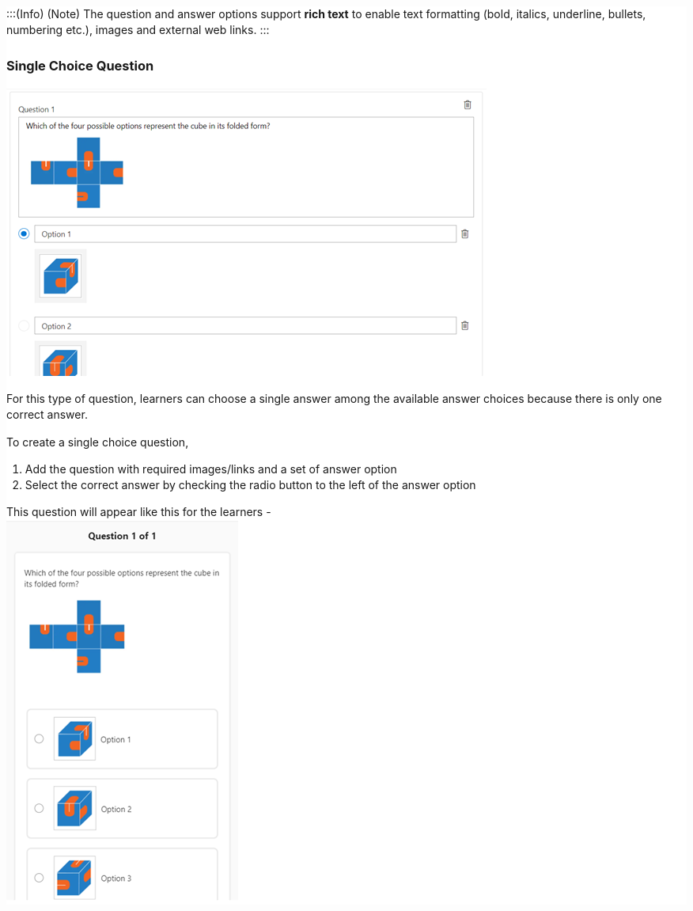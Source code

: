 :::(Info) (Note)
The question and answer options support **rich text** to enable text formatting (bold, italics, underline, bullets, numbering etc.), images and external web links.
:::

### Single Choice Question
![image.png](../../../media/image%28225%29.png)

For this type of question, learners can choose a single answer among the available answer choices because there is only one correct answer. 

To create a single choice question,  
1. Add the question with required images/links and a set of answer option 
2. Select the correct answer by checking the radio button to the left of the answer option 

This question will appear like this for the learners -  
![image.png](../../../media/image%28227%29.png)
